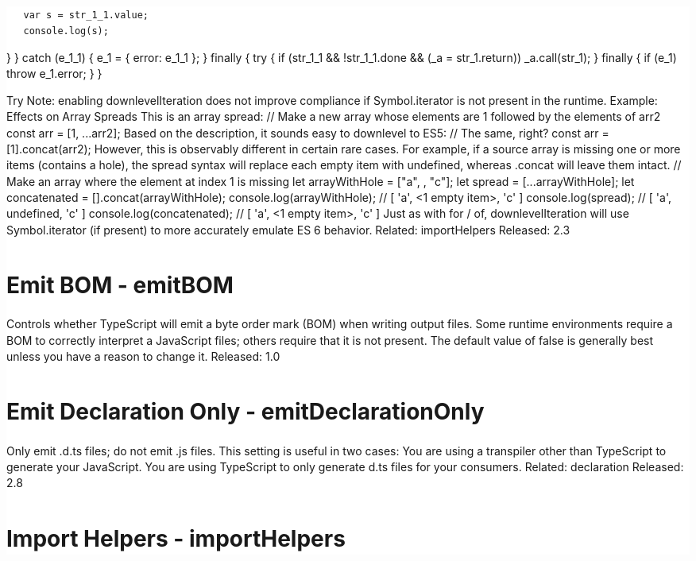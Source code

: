       var s = str_1_1.value;
       console.log(s);
   }
}
catch (e_1_1) { e_1 = { error: e_1_1 }; }
finally {
   try {
       if (str_1_1 && !str_1_1.done && (_a = str_1.return)) _a.call(str_1);
   }
   finally { if (e_1) throw e_1.error; }
}
 
Try
Note: enabling downlevelIteration does not improve compliance if Symbol.iterator is not present in the runtime.
Example: Effects on Array Spreads
This is an array spread:
// Make a new array whose elements are 1 followed by the elements of arr2
const arr = [1, ...arr2];
Based on the description, it sounds easy to downlevel to ES5:
// The same, right?
const arr = [1].concat(arr2);
However, this is observably different in certain rare cases.
For example, if a source array is missing one or more items (contains a hole), the spread syntax will replace each empty item with undefined, whereas .concat will leave them intact.
// Make an array where the element at index 1 is missing
let arrayWithHole = ["a", , "c"];
let spread = [...arrayWithHole];
let concatenated = [].concat(arrayWithHole);
console.log(arrayWithHole);
// [ 'a', <1 empty item>, 'c' ]
console.log(spread);
// [ 'a', undefined, 'c' ]
console.log(concatenated);
// [ 'a', <1 empty item>, 'c' ]
Just as with for / of, downlevelIteration will use Symbol.iterator (if present) to more accurately emulate ES 6 behavior.
Related:
importHelpers
Released:
2.3
# Emit BOM - emitBOM
Controls whether TypeScript will emit a byte order mark (BOM) when writing output files. Some runtime environments require a BOM to correctly interpret a JavaScript files; others require that it is not present. The default value of false is generally best unless you have a reason to change it.
Released:
1.0
# Emit Declaration Only - emitDeclarationOnly
Only emit .d.ts files; do not emit .js files.
This setting is useful in two cases:
You are using a transpiler other than TypeScript to generate your JavaScript.
You are using TypeScript to only generate d.ts files for your consumers.
Related:
declaration
Released:
2.8
# Import Helpers - importHelpers

 [key: string]: string;
 [propName: string]: string;